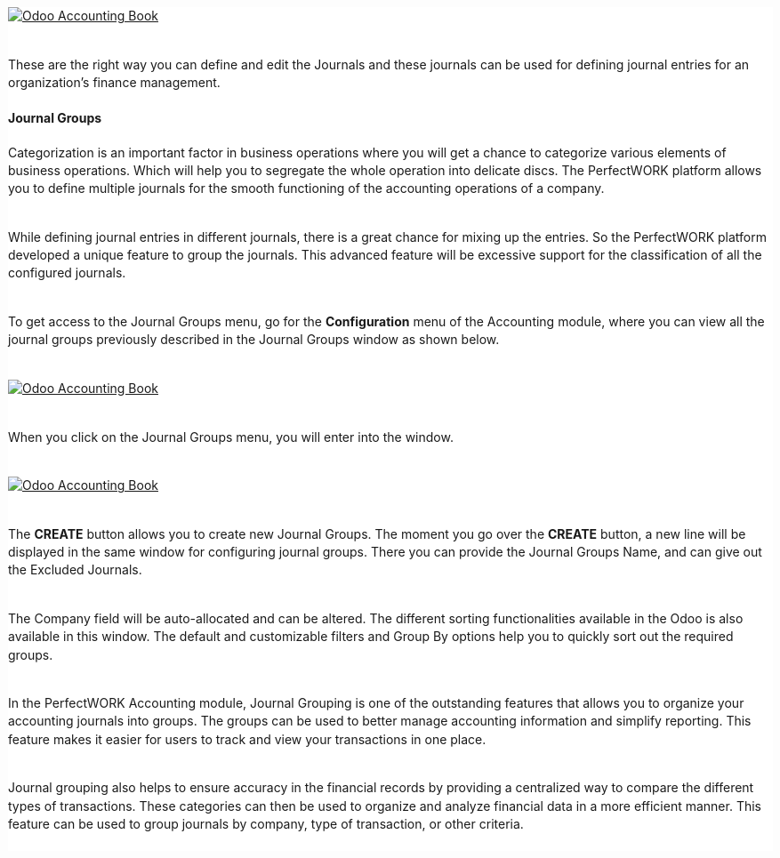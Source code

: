 [![Odoo Accounting Book](https://www.images.cybrosys.com/images/odoo-book-16/accounting/odoo-accounting-book-ch3-43.png)](https://www.images.cybrosys.com/images/odoo-book-16/accounting/odoo-accounting-book-ch3-43.png)
<br/><br/>

These are the right way you can define and edit the Journals and these journals can be used for defining journal entries for an organization’s finance management. 

#### Journal Groups

Categorization is an important factor in business operations where you will get a chance to categorize various elements of business operations. Which will help you to segregate the whole operation into delicate discs. The PerfectWORK platform allows you to define multiple journals for the smooth functioning of the accounting operations of a company. 
<br/><br/>

While defining journal entries in different journals, there is a great chance for mixing up the entries. So the PerfectWORK platform developed a unique feature to group the journals. This advanced feature will be excessive support for the classification of all the configured journals.
<br/><br/>

To get access to the Journal Groups menu, go for the **Configuration** menu of the Accounting module, where you can view all the journal groups previously described in the Journal Groups window as shown below.
<br/><br/>

[![Odoo Accounting Book](https://www.images.cybrosys.com/images/odoo-book-16/accounting/odoo-accounting-book-ch3-44.png)](https://www.images.cybrosys.com/images/odoo-book-16/accounting/odoo-accounting-book-ch3-44.png)
<br/><br/>

When you click on the Journal Groups menu, you will enter into the window.
<br/><br/>

[![Odoo Accounting Book](https://www.images.cybrosys.com/images/odoo-book-16/accounting/odoo-accounting-book-ch3-45.png)](https://www.images.cybrosys.com/images/odoo-book-16/accounting/odoo-accounting-book-ch3-45.png)
<br/><br/>

The **CREATE** button allows you to create new Journal Groups. The moment you go over the **CREATE** button, a new line will be displayed in the same window for configuring journal groups. There you can provide the Journal Groups Name, and can give out the Excluded Journals. 
<br/><br/>

The Company field will be auto-allocated and can be altered. The different sorting functionalities available in the Odoo is also available in this window. The default and customizable filters and Group By options help you to quickly sort out the required groups.
<br/><br/>

In the PerfectWORK Accounting module, Journal Grouping is one of the outstanding features that allows you to organize your accounting journals into groups. The groups can be used to better manage accounting information and simplify reporting. This feature makes it easier for users to track and view your transactions in one place. 
<br/><br/>

Journal grouping also helps to ensure accuracy in the financial records by providing a centralized way to compare the different types of transactions. These categories can then be used to organize and analyze financial data in a more efficient manner. This feature can be used to group journals by company, type of transaction, or other criteria. 
<br/><br/>
